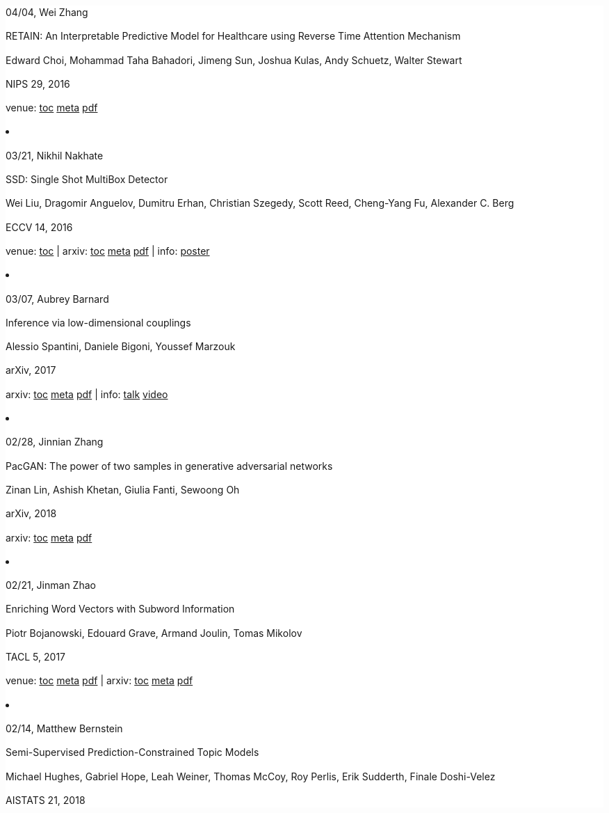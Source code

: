 <p class="presentation">04/04, Wei Zhang</p>
<p class="title">RETAIN: An Interpretable Predictive Model for Healthcare using Reverse Time Attention Mechanism</p>
<p class="authors">Edward Choi, Mohammad Taha Bahadori, Jimeng Sun, Joshua Kulas, Andy Schuetz, Walter Stewart</p>
<p class="publication"><span class="venue">NIPS</span> <span class="number">29</span>, <span class="year">2016</span></p>
<p class="links">venue: <a href="https://papers.nips.cc/book/advances-in-neural-information-processing-systems-29-2016">toc</a> <a href="https://papers.nips.cc/paper/6321-retain-an-interpretable-predictive-model-for-healthcare-using-reverse-time-attention-mechanism">meta</a> <a href="https://papers.nips.cc/paper/6321-retain-an-interpretable-predictive-model-for-healthcare-using-reverse-time-attention-mechanism.pdf">pdf</a></p>
</li>
<li class="paper">
<p class="presentation">03/21, Nikhil Nakhate</p>
<p class="title">SSD: Single Shot MultiBox Detector</p>
<p class="authors">Wei Liu, Dragomir Anguelov, Dumitru Erhan, Christian Szegedy, Scott Reed, Cheng-Yang Fu, Alexander C. Berg</p>
<p class="publication"><span class="venue">ECCV</span> <span class="number">14</span>, <span class="year">2016</span></p>
<p class="links">venue: <a href="http://www.eccv2016.org/main-conference/">toc</a> | arxiv: <a href="https://arxiv.org/list/cs.CV/1512">toc</a> <a href="https://arxiv.org/abs/1512.02325">meta</a> <a href="https://arxiv.org/pdf/1512.02325">pdf</a> | info: <a href="http://www.eccv2016.org/files/posters/O-1A-02.pdf">poster</a></p>
</li>
<li class="paper">
<p class="presentation">03/07, Aubrey Barnard</p>
<p class="title">Inference via low-dimensional couplings</p>
<p class="authors">Alessio Spantini, Daniele Bigoni, Youssef Marzouk</p>
<p class="publication"><span class="venue">arXiv</span>, <span class="year">2017</span></p>
<p class="links">arxiv: <a href="https://arxiv.org/list/stat.ME/1703">toc</a> <a href="https://arxiv.org/abs/1703.06131">meta</a> <a href="https://arxiv.org/pdf/1703.06131">pdf</a> | info: <a href="https://silo.ece.wisc.edu/web/content/seminar/id/263">talk</a> <a href="https://vimeo.com/256123271">video</a></p>
</li>
<li class="paper">
<p class="presentation">02/28, Jinnian Zhang</p>
<p class="title">PacGAN: The power of two samples in generative adversarial networks</p>
<p class="authors">Zinan Lin, Ashish Khetan, Giulia Fanti, Sewoong Oh</p>
<p class="publication"><span class="venue">arXiv</span>, <span class="year">2018</span></p>
<p class="links">arxiv: <a href="https://arxiv.org/list/cs.LG/1712">toc</a> <a href="https://arxiv.org/abs/1712.04086">meta</a> <a href="https://arxiv.org/pdf/1712.04086">pdf</a></p>
</li>
<li class="paper">
<p class="presentation">02/21, Jinman Zhao</p>
<p class="title">Enriching Word Vectors with Subword Information</p>
<p class="authors">Piotr Bojanowski, Edouard Grave, Armand Joulin, Tomas Mikolov</p>
<p class="publication"><span class="venue">TACL</span> <span class="number">5</span>, <span class="year">2017</span></p>
<p class="links">venue: <a href="https://transacl.org/ojs/index.php/tacl/issue/view/13">toc</a> <a href="https://transacl.org/ojs/index.php/tacl/article/view/999">meta</a> <a href="https://transacl.org/ojs/index.php/tacl/article/download/999/231">pdf</a> | arxiv: <a href="https://arxiv.org/list/cs.CL/1607">toc</a> <a href="https://arxiv.org/abs/1607.04606">meta</a> <a href="https://arxiv.org/pdf/1607.04606">pdf</a></p>
</li>
<li class="paper">
<p class="presentation">02/14, Matthew Bernstein</p>
<p class="title">Semi-Supervised Prediction-Constrained Topic Models</p>
<p class="authors">Michael Hughes, Gabriel Hope, Leah Weiner, Thomas McCoy, Roy Perlis, Erik Sudderth, Finale Doshi-Velez</p>
<p class="publication"><span class="venue">AISTATS</span> <span class="number">21</span>, <span class="year">2018</span></p>